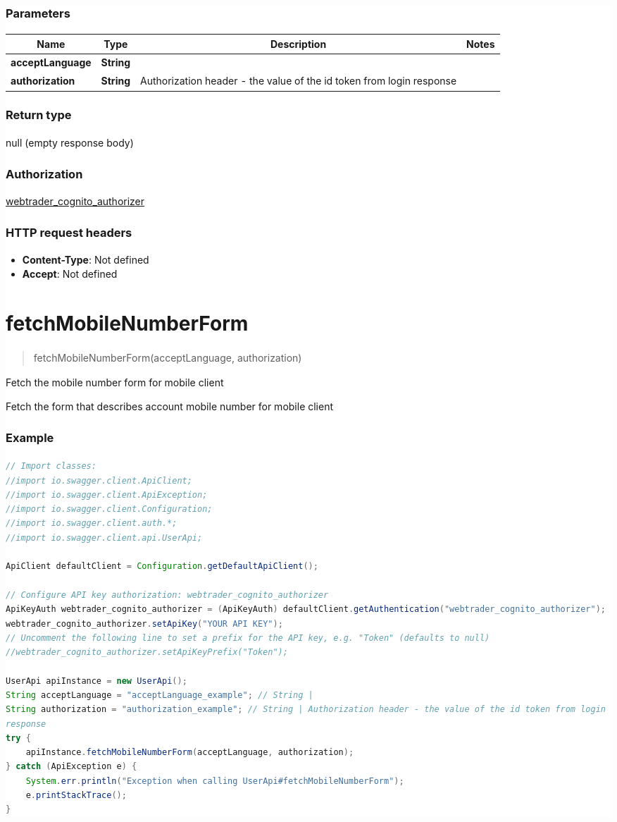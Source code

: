 
### Parameters

Name | Type | Description  | Notes
------------- | ------------- | ------------- | -------------
 **acceptLanguage** | **String**|  |
 **authorization** | **String**| Authorization header - the value of the id token from login response |

### Return type

null (empty response body)

### Authorization

[webtrader_cognito_authorizer](../README.md#webtrader_cognito_authorizer)

### HTTP request headers

 - **Content-Type**: Not defined
 - **Accept**: Not defined

<a name="fetchMobileNumberForm"></a>
# **fetchMobileNumberForm**
> fetchMobileNumberForm(acceptLanguage, authorization)

Fetch the mobile number form for mobile client

Fetch the form that describes account mobile number for mobile client

### Example
```java
// Import classes:
//import io.swagger.client.ApiClient;
//import io.swagger.client.ApiException;
//import io.swagger.client.Configuration;
//import io.swagger.client.auth.*;
//import io.swagger.client.api.UserApi;

ApiClient defaultClient = Configuration.getDefaultApiClient();

// Configure API key authorization: webtrader_cognito_authorizer
ApiKeyAuth webtrader_cognito_authorizer = (ApiKeyAuth) defaultClient.getAuthentication("webtrader_cognito_authorizer");
webtrader_cognito_authorizer.setApiKey("YOUR API KEY");
// Uncomment the following line to set a prefix for the API key, e.g. "Token" (defaults to null)
//webtrader_cognito_authorizer.setApiKeyPrefix("Token");

UserApi apiInstance = new UserApi();
String acceptLanguage = "acceptLanguage_example"; // String | 
String authorization = "authorization_example"; // String | Authorization header - the value of the id token from login response
try {
    apiInstance.fetchMobileNumberForm(acceptLanguage, authorization);
} catch (ApiException e) {
    System.err.println("Exception when calling UserApi#fetchMobileNumberForm");
    e.printStackTrace();
}
```

